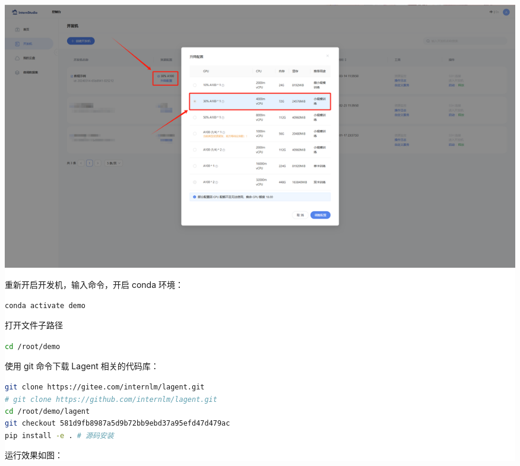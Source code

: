 ![alt text](images/img-E.png)

重新开启开发机，输入命令，开启 conda 环境：

```bash
conda activate demo
```

打开文件子路径

```bash
cd /root/demo
```

使用 git 命令下载 Lagent 相关的代码库：

```bash
git clone https://gitee.com/internlm/lagent.git
# git clone https://github.com/internlm/lagent.git
cd /root/demo/lagent
git checkout 581d9fb8987a5d9b72bb9ebd37a95efd47d479ac
pip install -e . # 源码安装
```

运行效果如图：
